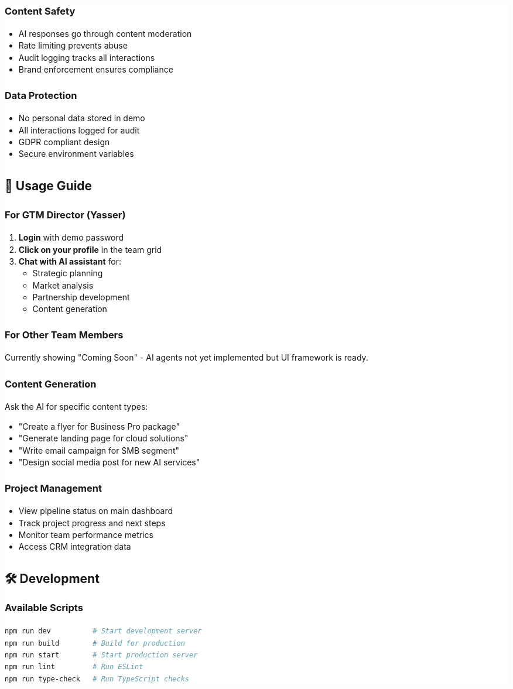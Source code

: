### Content Safety

- AI responses go through content moderation
- Rate limiting prevents abuse
- Audit logging tracks all interactions
- Brand enforcement ensures compliance

### Data Protection

- No personal data stored in demo
- All interactions logged for audit
- GDPR compliant design
- Secure environment variables

## 🎯 Usage Guide

### For GTM Director (Yasser)

1. **Login** with demo password
2. **Click on your profile** in the team grid
3. **Chat with AI assistant** for:
   - Strategic planning
   - Market analysis
   - Partnership development
   - Content generation

### For Other Team Members

Currently showing "Coming Soon" - AI agents not yet implemented but UI framework is ready.

### Content Generation

Ask the AI for specific content types:
- "Create a flyer for Business Pro package"
- "Generate landing page for cloud solutions"
- "Write email campaign for SMB segment"
- "Design social media post for new AI services"

### Project Management

- View pipeline status on main dashboard
- Track project progress and next steps
- Monitor team performance metrics
- Access CRM integration data

## 🛠️ Development

### Available Scripts

```bash
npm run dev          # Start development server
npm run build        # Build for production  
npm run start        # Start production server
npm run lint         # Run ESLint
npm run type-check   # Run TypeScript checks
```

